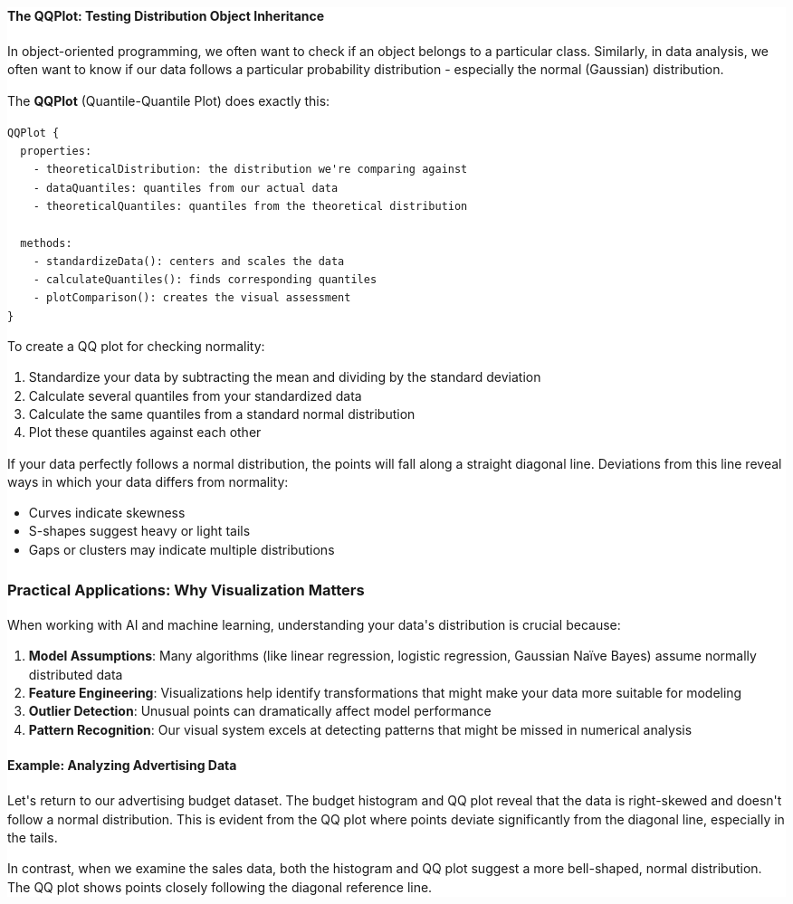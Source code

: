 #### The QQPlot: Testing Distribution Object Inheritance

In object-oriented programming, we often want to check if an object belongs to a particular class. Similarly, in data analysis, we often want to know if our data follows a particular probability distribution - especially the normal (Gaussian) distribution.

The **QQPlot** (Quantile-Quantile Plot) does exactly this:

```
QQPlot {
  properties:
    - theoreticalDistribution: the distribution we're comparing against
    - dataQuantiles: quantiles from our actual data
    - theoreticalQuantiles: quantiles from the theoretical distribution
  
  methods:
    - standardizeData(): centers and scales the data
    - calculateQuantiles(): finds corresponding quantiles
    - plotComparison(): creates the visual assessment
}
```

To create a QQ plot for checking normality:

1. Standardize your data by subtracting the mean and dividing by the standard deviation
2. Calculate several quantiles from your standardized data
3. Calculate the same quantiles from a standard normal distribution
4. Plot these quantiles against each other

If your data perfectly follows a normal distribution, the points will fall along a straight diagonal line. Deviations from this line reveal ways in which your data differs from normality:
- Curves indicate skewness
- S-shapes suggest heavy or light tails
- Gaps or clusters may indicate multiple distributions

### Practical Applications: Why Visualization Matters

When working with AI and machine learning, understanding your data's distribution is crucial because:

1. **Model Assumptions**: Many algorithms (like linear regression, logistic regression, Gaussian Naïve Bayes) assume normally distributed data
2. **Feature Engineering**: Visualizations help identify transformations that might make your data more suitable for modeling
3. **Outlier Detection**: Unusual points can dramatically affect model performance
4. **Pattern Recognition**: Our visual system excels at detecting patterns that might be missed in numerical analysis

#### Example: Analyzing Advertising Data

Let's return to our advertising budget dataset. The budget histogram and QQ plot reveal that the data is right-skewed and doesn't follow a normal distribution. This is evident from the QQ plot where points deviate significantly from the diagonal line, especially in the tails.

In contrast, when we examine the sales data, both the histogram and QQ plot suggest a more bell-shaped, normal distribution. The QQ plot shows points closely following the diagonal reference line.

